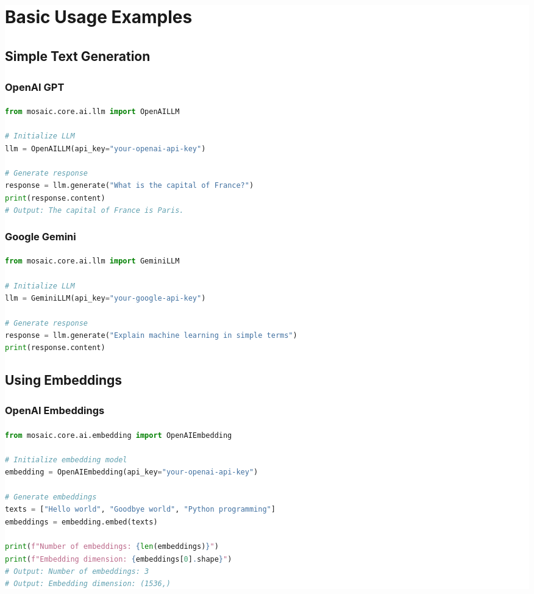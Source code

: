 # Basic Usage Examples

## Simple Text Generation

### OpenAI GPT

```python
from mosaic.core.ai.llm import OpenAILLM

# Initialize LLM
llm = OpenAILLM(api_key="your-openai-api-key")

# Generate response
response = llm.generate("What is the capital of France?")
print(response.content)
# Output: The capital of France is Paris.
```

### Google Gemini

```python
from mosaic.core.ai.llm import GeminiLLM

# Initialize LLM
llm = GeminiLLM(api_key="your-google-api-key")

# Generate response
response = llm.generate("Explain machine learning in simple terms")
print(response.content)
```

## Using Embeddings

### OpenAI Embeddings

```python
from mosaic.core.ai.embedding import OpenAIEmbedding

# Initialize embedding model
embedding = OpenAIEmbedding(api_key="your-openai-api-key")

# Generate embeddings
texts = ["Hello world", "Goodbye world", "Python programming"]
embeddings = embedding.embed(texts)

print(f"Number of embeddings: {len(embeddings)}")
print(f"Embedding dimension: {embeddings[0].shape}")
# Output: Number of embeddings: 3
# Output: Embedding dimension: (1536,)
```
